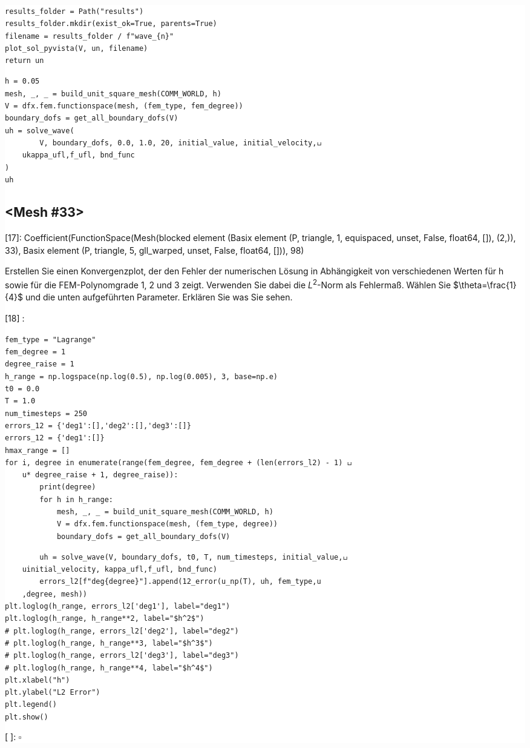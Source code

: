```
results_folder = Path("results")
results_folder.mkdir(exist_ok=True, parents=True)
filename = results_folder / f"wave_{n}"
plot_sol_pyvista(V, un, filename)
return un
```

```
h = 0.05
mesh, _, _ = build_unit_square_mesh(COMM_WORLD, h)
V = dfx.fem.functionspace(mesh, (fem_type, fem_degree))
boundary_dofs = get_all_boundary_dofs(V)
uh = solve_wave(
        V, boundary_dofs, 0.0, 1.0, 20, initial_value, initial_velocity,ப
    ukappa_ufl,f_ufl, bnd_func
)
uh
```


## <Mesh \#33>

[17]: Coefficient(FunctionSpace(Mesh(blocked element (Basix element (P, triangle, 1, equispaced, unset, False, float64, []), (2,)), 33), Basix element (P, triangle, 5, gll_warped, unset, False, float64, [])), 98)

Erstellen Sie einen Konvergenzplot, der den Fehler der numerischen Lösung in Abhängigkeit von verschiedenen Werten für h sowie für die FEM-Polynomgrade 1, 2 und 3 zeigt. Verwenden Sie dabei die $L^{2}$-Norm als Fehlermaß. Wählen Sie $\theta=\frac{1}{4}$ und die unten aufgeführten Parameter. Erklären Sie was Sie sehen.

[18] :

```
fem_type = "Lagrange"
fem_degree = 1
degree_raise = 1
h_range = np.logspace(np.log(0.5), np.log(0.005), 3, base=np.e)
t0 = 0.0
T = 1.0
num_timesteps = 250
errors_12 = {'deg1':[],'deg2':[],'deg3':[]}
errors_12 = {'deg1':[]}
hmax_range = []
for i, degree in enumerate(range(fem_degree, fem_degree + (len(errors_l2) - 1) ப
    u* degree_raise + 1, degree_raise)):
        print(degree)
        for h in h_range:
            mesh, _, _ = build_unit_square_mesh(COMM_WORLD, h)
            V = dfx.fem.functionspace(mesh, (fem_type, degree))
            boundary_dofs = get_all_boundary_dofs(V)
```

```
        uh = solve_wave(V, boundary_dofs, t0, T, num_timesteps, initial_value,ப
    uinitial_velocity, kappa_ufl,f_ufl, bnd_func)
        errors_l2[f"deg{degree}"].append(12_error(u_np(T), uh, fem_type,u
    ,degree, mesh))
plt.loglog(h_range, errors_l2['deg1'], label="deg1")
plt.loglog(h_range, h_range**2, label="$h^2$")
# plt.loglog(h_range, errors_l2['deg2'], label="deg2")
# plt.loglog(h_range, h_range**3, label="$h^3$")
# plt.loglog(h_range, errors_l2['deg3'], label="deg3")
# plt.loglog(h_range, h_range**4, label="$h^4$")
plt.xlabel("h")
plt.ylabel("L2 Error")
plt.legend()
plt.show()
```


[1]: '0.9.0'
[ ]: $\square$